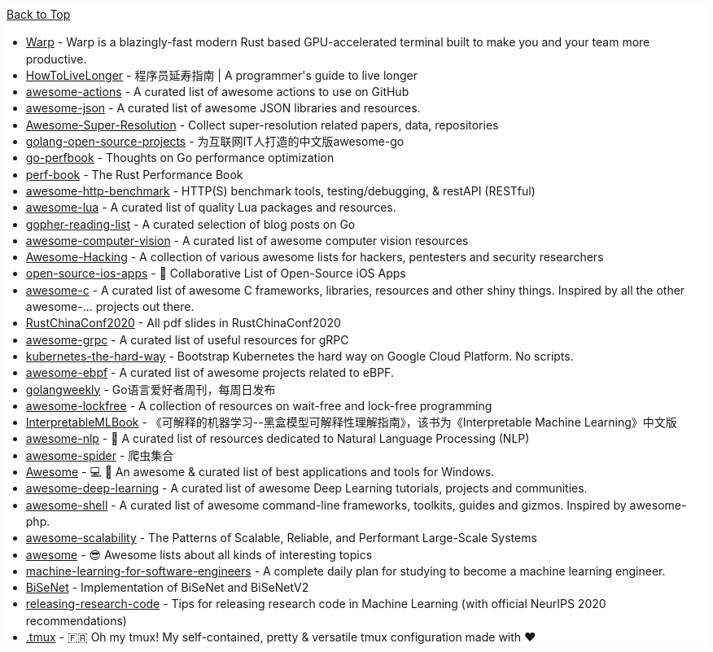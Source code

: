 [Back to Top](#contents)

- [Warp](https://github.com/warpdotdev/Warp) - Warp is a blazingly-fast modern Rust based GPU-accelerated terminal built to make you and your team more productive.
- [HowToLiveLonger](https://github.com/geekan/HowToLiveLonger) - 程序员延寿指南 | A programmer's guide to live longer
- [awesome-actions](https://github.com/sdras/awesome-actions) - A curated list of awesome actions to use on GitHub
- [awesome-json](https://github.com/burningtree/awesome-json) - A curated list of awesome JSON libraries and resources.
- [Awesome-Super-Resolution](https://github.com/ChaofWang/Awesome-Super-Resolution) - Collect super-resolution related papers, data, repositories
- [golang-open-source-projects](https://github.com/hackstoic/golang-open-source-projects) - 为互联网IT人打造的中文版awesome-go
- [go-perfbook](https://github.com/dgryski/go-perfbook) - Thoughts on Go performance optimization
- [perf-book](https://github.com/nnethercote/perf-book) - The Rust Performance Book
- [awesome-http-benchmark](https://github.com/denji/awesome-http-benchmark) - HTTP(S) benchmark tools, testing/debugging, & restAPI (RESTful)
- [awesome-lua](https://github.com/LewisJEllis/awesome-lua) - A curated list of quality Lua packages and resources.
- [gopher-reading-list](https://github.com/enocom/gopher-reading-list) - A curated selection of blog posts on Go
- [awesome-computer-vision](https://github.com/jbhuang0604/awesome-computer-vision) - A curated list of awesome computer vision resources
- [Awesome-Hacking](https://github.com/Hack-with-Github/Awesome-Hacking) - A collection of various awesome lists for hackers, pentesters and security researchers
- [open-source-ios-apps](https://github.com/dkhamsing/open-source-ios-apps) - :iphone: Collaborative List of Open-Source iOS Apps
- [awesome-c](https://github.com/oz123/awesome-c) - A curated list of awesome C frameworks, libraries, resources and other shiny things. Inspired by all the other awesome-... projects out there.
- [RustChinaConf2020](https://github.com/rustcc/RustChinaConf2020) - All pdf slides in RustChinaConf2020
- [awesome-grpc](https://github.com/grpc-ecosystem/awesome-grpc) - A curated list of useful resources for gRPC
- [kubernetes-the-hard-way](https://github.com/kelseyhightower/kubernetes-the-hard-way) - Bootstrap Kubernetes the hard way on Google Cloud Platform. No scripts.
- [awesome-ebpf](https://github.com/zoidbergwill/awesome-ebpf) - A curated list of awesome projects related to eBPF.
- [golangweekly](https://github.com/polaris1119/golangweekly) - Go语言爱好者周刊，每周日发布
- [awesome-lockfree](https://github.com/rigtorp/awesome-lockfree) - A collection of resources on wait-free and lock-free programming
- [InterpretableMLBook](https://github.com/MingchaoZhu/InterpretableMLBook) - 《可解释的机器学习--黑盒模型可解释性理解指南》，该书为《Interpretable Machine Learning》中文版
- [awesome-nlp](https://github.com/keon/awesome-nlp) - :book: A curated list of resources dedicated to Natural Language Processing (NLP)
- [awesome-spider](https://github.com/facert/awesome-spider) - 爬虫集合
- [Awesome](https://github.com/Awesome-Windows/Awesome) - :computer: 🎉 An awesome & curated list of best applications and tools for Windows.
- [awesome-deep-learning](https://github.com/ChristosChristofidis/awesome-deep-learning) - A curated list of awesome Deep Learning tutorials, projects and communities.
- [awesome-shell](https://github.com/alebcay/awesome-shell) - A curated list of awesome command-line frameworks, toolkits, guides and gizmos. Inspired by awesome-php.
- [awesome-scalability](https://github.com/binhnguyennus/awesome-scalability) - The Patterns of Scalable, Reliable, and Performant Large-Scale Systems
- [awesome](https://github.com/sindresorhus/awesome) - 😎 Awesome lists about all kinds of interesting topics
- [machine-learning-for-software-engineers](https://github.com/ZuzooVn/machine-learning-for-software-engineers) - A complete daily plan for studying to become a machine learning engineer.
- [BiSeNet](https://github.com/ycszen/BiSeNet) - Implementation of BiSeNet and BiSeNetV2
- [releasing-research-code](https://github.com/paperswithcode/releasing-research-code) - Tips for releasing research code in Machine Learning (with official NeurIPS 2020 recommendations)
- [.tmux](https://github.com/gpakosz/.tmux) - 🇫🇷 Oh my tmux! My self-contained, pretty & versatile tmux configuration made with ❤️